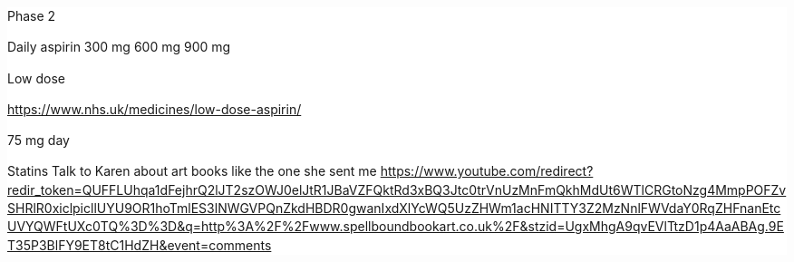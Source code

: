 Phase 2


Daily aspirin
300 mg
600 mg
900 mg

Low dose

https://www.nhs.uk/medicines/low-dose-aspirin/

75 mg day

Statins
Talk to Karen about art books like the one she sent me
https://www.youtube.com/redirect?redir_token=QUFFLUhqa1dFejhrQ2lJT2szOWJ0elJtR1JBaVZFQktRd3xBQ3Jtc0trVnUzMnFmQkhMdUt6WTlCRGtoNzg4MmpPOFZvSHRlR0xiclpicllUYU9OR1hoTmlES3lNWGVPQnZkdHBDR0gwanIxdXlYcWQ5UzZHWm1acHNITTY3Z2MzNnlFWVdaY0RqZHFnanEtcUVYQWFtUXc0TQ%3D%3D&q=http%3A%2F%2Fwww.spellboundbookart.co.uk%2F&stzid=UgxMhgA9qvEVlTtzD1p4AaABAg.9ET35P3BlFY9ET8tC1HdZH&event=comments

